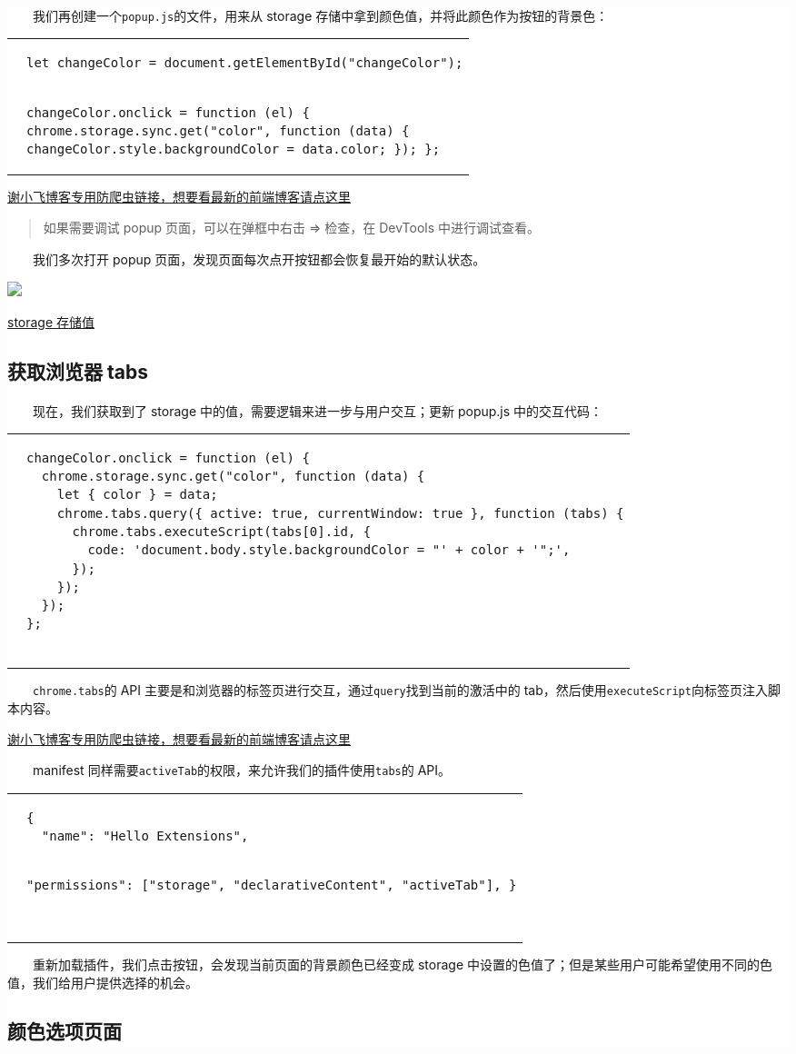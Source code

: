 </pre></td></tr></tbody></table>

　　我们再创建一个`popup.js`的文件，用来从 storage 存储中拿到颜色值，并将此颜色作为按钮的背景色：

<table><tbody><tr><td></td><td><pre>let changeColor = document.getElementById("changeColor");

changeColor.onclick = function (el) {
  chrome.storage.sync.get("color", function (data) {
    changeColor.style.backgroundColor = data.color;
  });
};
</pre></td></tr></tbody></table>

[谢小飞博客专用防爬虫链接，想要看最新的前端博客请点这里](https://www.xieyufei.com/)

> 如果需要调试 popup 页面，可以在弹框中右击 => 检查，在 DevTools 中进行调试查看。

　　我们多次打开 popup 页面，发现页面每次点开按钮都会恢复最开始的默认状态。

[![](https://xieyufei.com/images/Chrome-Plugin/storage.gif)](https://xieyufei.com/images/Chrome-Plugin/storage.gif "storage存储值")

[storage 存储值](https://xieyufei.com/images/Chrome-Plugin/storage.gif "storage存储值")

[](#获取浏览器tabs "获取浏览器tabs")获取浏览器 tabs[](#获取浏览器tabs)
--------------------------------------------------

　　现在，我们获取到了 storage 中的值，需要逻辑来进一步与用户交互；更新 popup.js 中的交互代码：

<table><tbody><tr><td></td><td><pre>changeColor.onclick = function (el) {
  chrome.storage.sync.get("color", function (data) {
    let { color } = data;
    chrome.tabs.query({ active: true, currentWindow: true }, function (tabs) {
      chrome.tabs.executeScript(tabs[0].id, {
        code: 'document.body.style.backgroundColor = "' + color + '";',
      });
    });
  });
};

</pre></td></tr></tbody></table>

　　`chrome.tabs`的 API 主要是和浏览器的标签页进行交互，通过`query`找到当前的激活中的 tab，然后使用`executeScript`向标签页注入脚本内容。

[谢小飞博客专用防爬虫链接，想要看最新的前端博客请点这里](https://www.xieyufei.com/)

　　manifest 同样需要`activeTab`的权限，来允许我们的插件使用`tabs`的 API。

<table><tbody><tr><td></td><td><pre>{
  "name": "Hello Extensions",
  
  "permissions": ["storage", "declarativeContent", "activeTab"],
}

</pre></td></tr></tbody></table>

　　重新加载插件，我们点击按钮，会发现当前页面的背景颜色已经变成 storage 中设置的色值了；但是某些用户可能希望使用不同的色值，我们给用户提供选择的机会。

[](#颜色选项页面 "颜色选项页面")颜色选项页面[](#颜色选项页面)
-------------------------------------
